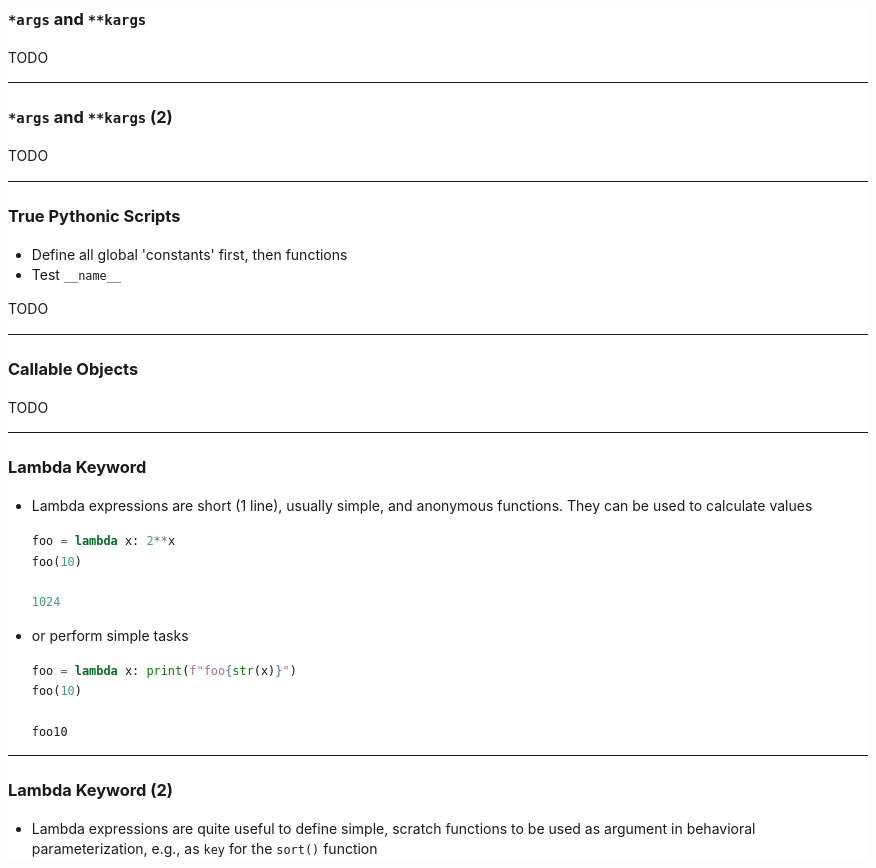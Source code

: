 ### `*args` and `**kargs`

TODO

---

### `*args` and `**kargs` (2)

TODO

---

### True Pythonic Scripts

* Define all global 'constants' first, then functions
* Test `__name__`

TODO

---

### Callable Objects

TODO

---

### Lambda Keyword

* Lambda expressions are short (1 line), usually simple,
  and anonymous functions. They can be used to calculate values

  ```python
  foo = lambda x: 2**x
  foo(10)

  1024
  ```

* or perform simple tasks

  ```python
  foo = lambda x: print(f"foo{str(x)}")
  foo(10)

  foo10
  ```

---

### Lambda Keyword (2)

* Lambda expressions are quite useful to define simple,
  scratch functions to be used as argument in behavioral
  parameterization, e.g., as `key` for the `sort()` function
